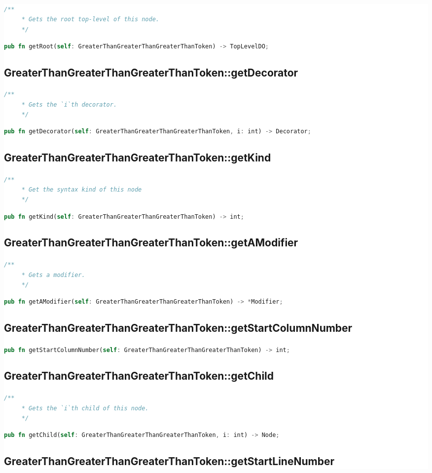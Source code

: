 ```rust
/**
     * Gets the root top-level of this node. 
     */
```
```rust
pub fn getRoot(self: GreaterThanGreaterThanGreaterThanToken) -> TopLevelDO;
```
## GreaterThanGreaterThanGreaterThanToken::getDecorator

```rust
/**
     * Gets the `i`th decorator.
     */
```
```rust
pub fn getDecorator(self: GreaterThanGreaterThanGreaterThanToken, i: int) -> Decorator;
```
## GreaterThanGreaterThanGreaterThanToken::getKind

```rust
/**
     * Get the syntax kind of this node
     */
```
```rust
pub fn getKind(self: GreaterThanGreaterThanGreaterThanToken) -> int;
```
## GreaterThanGreaterThanGreaterThanToken::getAModifier

```rust
/**
     * Gets a modifier.
     */
```
```rust
pub fn getAModifier(self: GreaterThanGreaterThanGreaterThanToken) -> *Modifier;
```
## GreaterThanGreaterThanGreaterThanToken::getStartColumnNumber

```rust
pub fn getStartColumnNumber(self: GreaterThanGreaterThanGreaterThanToken) -> int;
```
## GreaterThanGreaterThanGreaterThanToken::getChild

```rust
/**
     * Gets the `i`th child of this node.
     */
```
```rust
pub fn getChild(self: GreaterThanGreaterThanGreaterThanToken, i: int) -> Node;
```
## GreaterThanGreaterThanGreaterThanToken::getStartLineNumber
